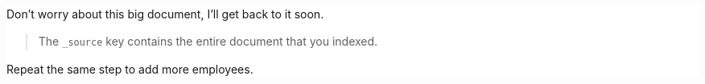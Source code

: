 Don’t worry about this big document, I’ll get back to it soon.

> The `_source` key contains the entire document that you indexed.

Repeat the same step to add more employees.


